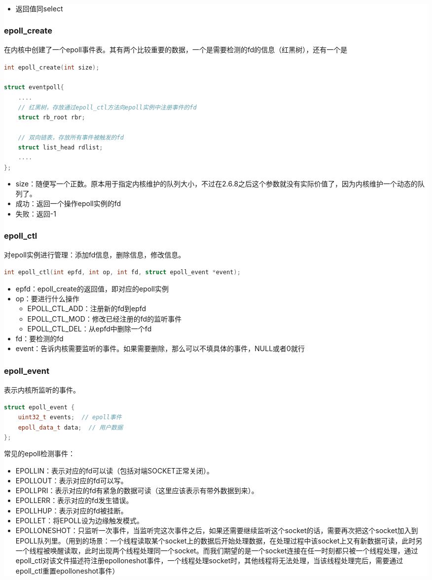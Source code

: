 * 返回值同select




### epoll_create
在内核中创建了一个epoll事件表。其有两个比较重要的数据，一个是需要检测的fd的信息（红黑树），还有一个是
```c++
int epoll_create(int size);

struct eventpoll{
    .... 
    // 红黑树，存放通过epoll_ctl方法向epoll实例中注册事件的fd
    struct rb_root rbr;

    // 双向链表，存放所有事件被触发的fd
    struct list_head rdlist;
    .... 
};
```
* size：随便写一个正数。原本用于指定内核维护的队列大小，不过在2.6.8之后这个参数就没有实际价值了，因为内核维护一个动态的队列了。
* 成功：返回一个操作epoll实例的fd
* 失败：返回-1




### epoll_ctl
对epoll实例进行管理：添加fd信息，删除信息，修改信息。
```c++
int epoll_ctl(int epfd, int op, int fd, struct epoll_event *event);
```
* epfd：epoll_create的返回值，即对应的epoll实例
* op：要进行什么操作
    * EPOLL_CTL_ADD：注册新的fd到epfd
    * EPOLL_CTL_MOD：修改已经注册的fd的监听事件
    * EPOLL_CTL_DEL：从epfd中删除一个fd
* fd：要检测的fd
* event：告诉内核需要监听的事件。如果需要删除，那么可以不填具体的事件，NULL或者0就行




### epoll_event
表示内核所监听的事件。
```c++
struct epoll_event {
    uint32_t events;  // epoll事件
    epoll_data_t data;  // 用户数据
};
```
常见的epoll检测事件：
- EPOLLIN：表示对应的fd可以读（包括对端SOCKET正常关闭）。
- EPOLLOUT：表示对应的fd可以写。
- EPOLLPRI：表示对应的fd有紧急的数据可读（这里应该表示有带外数据到来）。
- EPOLLERR：表示对应的fd发生错误。
- EPOLLHUP：表示对应的fd被挂断。
- EPOLLET：将EPOLL设为边缘触发模式。
- EPOLLONESHOT：只监听一次事件，当监听完这次事件之后，如果还需要继续监听这个socket的话，需要再次把这个socket加入到EPOLL队列里。（用到的场景：一个线程读取某个socket上的数据后开始处理数据，在处理过程中该socket上又有新数据可读，此时另一个线程被唤醒读取，此时出现两个线程处理同一个socket。而我们期望的是一个socket连接在任一时刻都只被一个线程处理，通过epoll_ctl对该文件描述符注册epolloneshot事件，一个线程处理socket时，其他线程将无法处理，当该线程处理完后，需要通过epoll_ctl重置epolloneshot事件）
